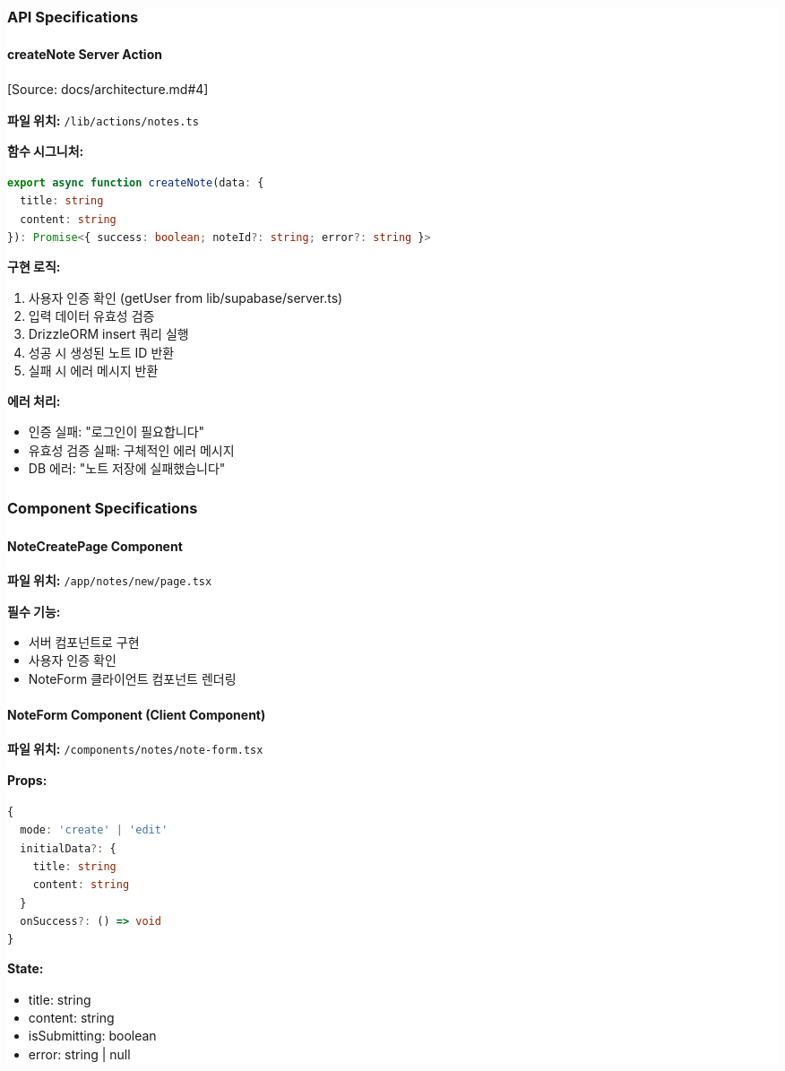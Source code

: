 ### API Specifications

#### createNote Server Action
[Source: docs/architecture.md#4]

**파일 위치:** `/lib/actions/notes.ts`

**함수 시그니처:**
```typescript
export async function createNote(data: {
  title: string
  content: string
}): Promise<{ success: boolean; noteId?: string; error?: string }>
```

**구현 로직:**
1. 사용자 인증 확인 (getUser from lib/supabase/server.ts)
2. 입력 데이터 유효성 검증
3. DrizzleORM insert 쿼리 실행
4. 성공 시 생성된 노트 ID 반환
5. 실패 시 에러 메시지 반환

**에러 처리:**
- 인증 실패: "로그인이 필요합니다"
- 유효성 검증 실패: 구체적인 에러 메시지
- DB 에러: "노트 저장에 실패했습니다"

### Component Specifications

#### NoteCreatePage Component
**파일 위치:** `/app/notes/new/page.tsx`

**필수 기능:**
- 서버 컴포넌트로 구현
- 사용자 인증 확인
- NoteForm 클라이언트 컴포넌트 렌더링

#### NoteForm Component (Client Component)
**파일 위치:** `/components/notes/note-form.tsx`

**Props:**
```typescript
{
  mode: 'create' | 'edit'
  initialData?: {
    title: string
    content: string
  }
  onSuccess?: () => void
}
```

**State:**
- title: string
- content: string
- isSubmitting: boolean
- error: string | null
